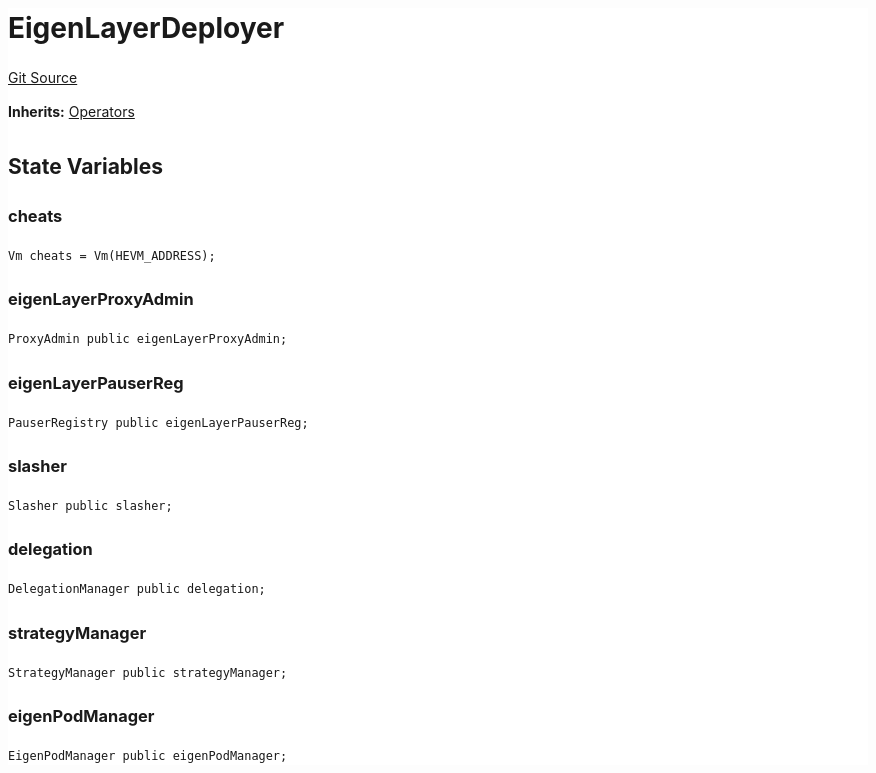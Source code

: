 # EigenLayerDeployer
[Git Source](https://github.com/bowenli86/eigenlayer-contracts/blob/0800603ae0e71de6487dd628cace5380fa364f74/src/test/EigenLayerDeployer.t.sol)

**Inherits:**
[Operators](/src/test/utils/Operators.sol/contract.Operators.md)


## State Variables
### cheats

```solidity
Vm cheats = Vm(HEVM_ADDRESS);
```


### eigenLayerProxyAdmin

```solidity
ProxyAdmin public eigenLayerProxyAdmin;
```


### eigenLayerPauserReg

```solidity
PauserRegistry public eigenLayerPauserReg;
```


### slasher

```solidity
Slasher public slasher;
```


### delegation

```solidity
DelegationManager public delegation;
```


### strategyManager

```solidity
StrategyManager public strategyManager;
```


### eigenPodManager

```solidity
EigenPodManager public eigenPodManager;
```
